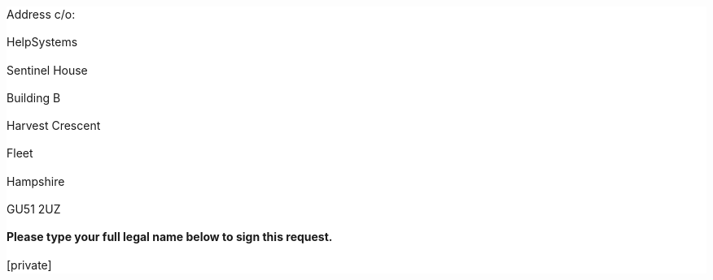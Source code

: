 Address c/o:

HelpSystems

Sentinel House

Building B

Harvest Crescent

Fleet

Hampshire

GU51 2UZ

**Please type your full legal name below to sign this request.**

[private]
